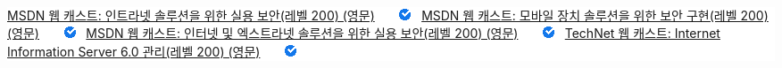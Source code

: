 <td style="border:1px solid black;"><a href="https://www.microsoft.com/events/eventdetails.aspx?cmtysvcsource=mscommedia&amp;params=%7ecmtydatasvcparams%5e%7earg+name=%22id%22+value=%221032272724%22/%5e%7earg+name=%22providerid%22+value=%22a6b43178-497c-4225-ba42-df595171f04c%22/%5e%7earg+name=%22lang%22+value=%22en%22/%5e%7earg+name=%22cr%22+value=%22us%22/%5e%7esparams%5e%7e/sparams%5e%7e/cmtydatasvcparams%5e">MSDN 웹 캐스트: 인트라넷 솔루션을 위한 실용 보안(레벨 200) (영문)</a></td>
<td style="border:1px solid black;"> </td>
<td style="border:1px solid black;"> </td>
<td style="border:1px solid black;">  <img src="images/Cc895262.ms_compare3(ko-kr,MSDN.10).gif" /></td>
<td style="border:1px solid black;"> </td>
</tr>
<tr class="even">
<td style="border:1px solid black;"><a href="https://www.microsoft.com/events/eventdetails.aspx?cmtysvcsource=mscommedia&amp;params=%7ecmtydatasvcparams%5e%7earg+name=%22id%22+value=%221032272915%22/%5e%7earg+name=%22providerid%22+value=%22a6b43178-497c-4225-ba42-df595171f04c%22/%5e%7earg+name=%22lang%22+value=%22en%22/%5e%7earg+name=%22cr%22+value=%22us%22/%5e%7esparams%5e%7e/sparams%5e%7e/cmtydatasvcparams%5e">MSDN 웹 캐스트: 모바일 장치 솔루션을 위한 보안 구현(레벨 200) (영문)</a></td>
<td style="border:1px solid black;"> </td>
<td style="border:1px solid black;"> </td>
<td style="border:1px solid black;">  <img src="images/Cc895262.ms_compare3(ko-kr,MSDN.10).gif" /></td>
<td style="border:1px solid black;"> </td>
</tr>
<tr class="odd">
<td style="border:1px solid black;"><a href="https://www.microsoft.com/events/eventdetails.aspx?cmtysvcsource=mscommedia&amp;params=%7ecmtydatasvcparams%5e%7earg+name=%22id%22+value=%221032272731%22/%5e%7earg+name=%22providerid%22+value=%22a6b43178-497c-4225-ba42-df595171f04c%22/%5e%7earg+name=%22lang%22+value=%22en%22/%5e%7earg+name=%22cr%22+value=%22us%22/%5e%7esparams%5e%7e/sparams%5e%7e/cmtydatasvcparams%5e">MSDN 웹 캐스트: 인터넷 및 엑스트라넷 솔루션을 위한 실용 보안(레벨 200) (영문)</a></td>
<td style="border:1px solid black;"> </td>
<td style="border:1px solid black;"> </td>
<td style="border:1px solid black;">  <img src="images/Cc895262.ms_compare3(ko-kr,MSDN.10).gif" /></td>
<td style="border:1px solid black;"> </td>
</tr>
<tr class="even">
<td style="border:1px solid black;"><a href="https://www.microsoft.com/events/eventdetails.aspx?cmtysvcsource=mscommedia&amp;params=%7ecmtydatasvcparams%5e%7earg+name=%22id%22+value=%221032276851%22/%5e%7earg+name=%22providerid%22+value=%22a6b43178-497c-4225-ba42-df595171f04c%22/%5e%7earg+name=%22lang%22+value=%22en%22/%5e%7earg+name=%22cr%22+value=%22us%22/%5e%7esparams%5e%7e/sparams%5e%7e/cmtydatasvcparams%5e">TechNet 웹 캐스트: Internet Information Server 6.0 관리(레벨 200) (영문)</a></td>
<td style="border:1px solid black;"> </td>
<td style="border:1px solid black;"> </td>
<td style="border:1px solid black;">  <img src="images/Cc895262.ms_compare3(ko-kr,MSDN.10).gif" /></td>
<td style="border:1px solid black;"> </td>
</tr>
</tbody>
</table>
